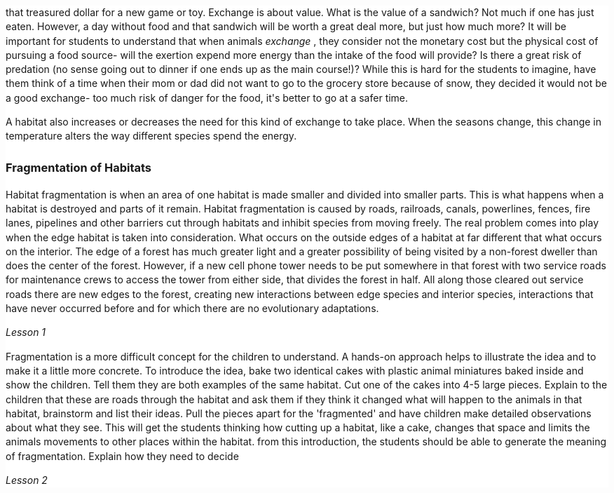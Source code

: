   that treasured dollar for a new game or toy. Exchange is about value. What is the value of a sandwich? Not much if one has just eaten. However, a day without food and that sandwich will be worth a great deal more, but just how much more?  It will be important for students to understand that when animals
  <i>
   exchange
  </i>
  , they consider not the monetary cost but the physical cost of pursuing a food source- will the exertion expend more energy than the intake of the food will provide? Is there a great risk of predation (no sense going out to dinner if one ends up as the main course!)? While this is hard for the students to imagine, have them think of a time when their mom or dad did not want to go to the grocery store because of snow, they decided it would not be a good exchange- too much risk of danger for the food, it's better to go at a safer time.
 </p>
<p>
  A habitat also increases or decreases the need for this kind of exchange to take place. When the seasons change, this change in temperature alters the way different species spend the energy.
 </p>

<h3>
  Fragmentation of Habitats
 </h3>
 <p>
  Habitat fragmentation is when an area of one habitat is made smaller and divided into smaller parts. This is what happens when a habitat is destroyed and parts of it remain. Habitat fragmentation is caused by roads, railroads, canals, powerlines, fences, fire lanes, pipelines and other barriers cut through habitats and inhibit species from moving freely. The real problem comes into play when the edge habitat is taken into consideration. What occurs on the outside edges of a habitat at far different that what occurs on the interior. The edge of a forest has much greater light and a greater possibility of being visited by a non-forest dweller than does the center of the forest. However, if a new cell phone tower needs to be put somewhere in that forest with two service roads for maintenance crews to access the tower from either side, that divides the forest in half. All along those cleared out service roads there are new edges to the forest, creating new interactions between edge species and interior species, interactions that have never occurred before and for which there are no evolutionary adaptations.
 </p>

<p>
  <i>
   Lesson 1
  </i>
 </p>
<p>
  Fragmentation is a more difficult concept for the children to understand. A hands-on approach helps to illustrate the idea and to make it a little more concrete. To introduce the idea, bake two identical cakes with plastic animal miniatures baked inside and show the children. Tell them they are both examples of the same habitat. Cut one of the cakes into 4-5 large pieces. Explain to the children that these are roads through the habitat and ask them if they think it changed what will happen to the animals in that habitat, brainstorm and list their ideas. Pull the pieces apart for the 'fragmented' and have children make detailed observations about what they see. This will get the students thinking how cutting up a habitat, like a cake, changes that space and limits the animals movements to other places within the habitat.  from this introduction, the students should be able to generate the meaning of fragmentation. Explain how they need to decide
 </p>
 <p>
  <i>
  </i>
 </p>
<p>
  <i>
   Lesson 2
  </i>
 </p>
<p>